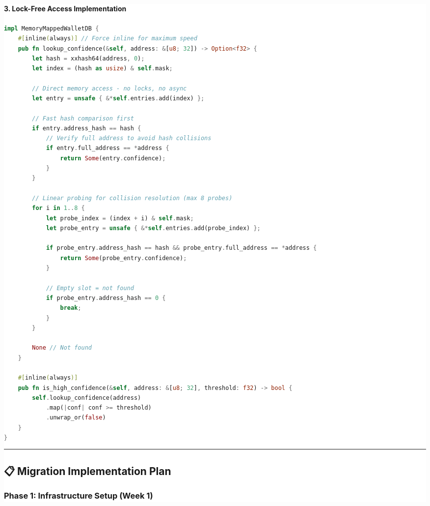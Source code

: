 #### 3. **Lock-Free Access Implementation**
```rust
impl MemoryMappedWalletDB {
    #[inline(always)] // Force inline for maximum speed
    pub fn lookup_confidence(&self, address: &[u8; 32]) -> Option<f32> {
        let hash = xxhash64(address, 0);
        let index = (hash as usize) & self.mask;
        
        // Direct memory access - no locks, no async
        let entry = unsafe { &*self.entries.add(index) };
        
        // Fast hash comparison first
        if entry.address_hash == hash {
            // Verify full address to avoid hash collisions
            if entry.full_address == *address {
                return Some(entry.confidence);
            }
        }
        
        // Linear probing for collision resolution (max 8 probes)
        for i in 1..8 {
            let probe_index = (index + i) & self.mask;
            let probe_entry = unsafe { &*self.entries.add(probe_index) };
            
            if probe_entry.address_hash == hash && probe_entry.full_address == *address {
                return Some(probe_entry.confidence);
            }
            
            // Empty slot = not found
            if probe_entry.address_hash == 0 {
                break;
            }
        }
        
        None // Not found
    }
    
    #[inline(always)]
    pub fn is_high_confidence(&self, address: &[u8; 32], threshold: f32) -> bool {
        self.lookup_confidence(address)
            .map(|conf| conf >= threshold)
            .unwrap_or(false)
    }
}
```

---

## 📋 Migration Implementation Plan

### **Phase 1: Infrastructure Setup (Week 1)**
